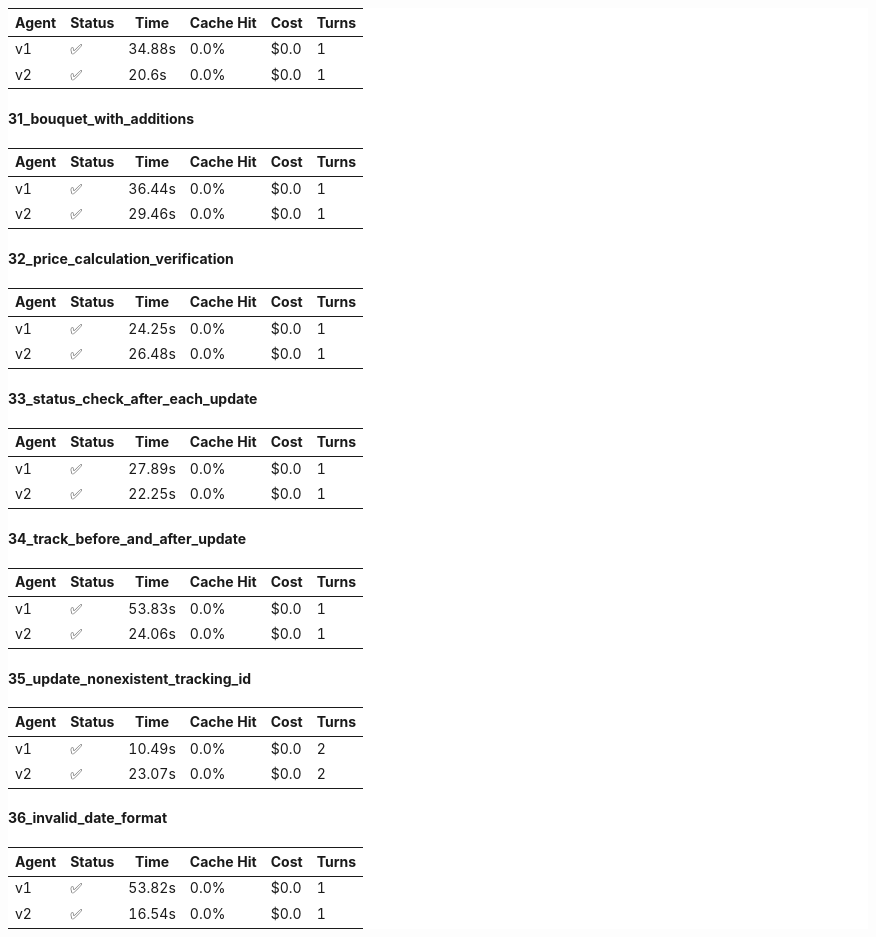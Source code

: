 | Agent | Status | Time | Cache Hit | Cost | Turns |
|-------|--------|------|-----------|------|-------|
| v1 | ✅ | 34.88s | 0.0% | $0.0 | 1 |
| v2 | ✅ | 20.6s | 0.0% | $0.0 | 1 |


#### 31_bouquet_with_additions

| Agent | Status | Time | Cache Hit | Cost | Turns |
|-------|--------|------|-----------|------|-------|
| v1 | ✅ | 36.44s | 0.0% | $0.0 | 1 |
| v2 | ✅ | 29.46s | 0.0% | $0.0 | 1 |


#### 32_price_calculation_verification

| Agent | Status | Time | Cache Hit | Cost | Turns |
|-------|--------|------|-----------|------|-------|
| v1 | ✅ | 24.25s | 0.0% | $0.0 | 1 |
| v2 | ✅ | 26.48s | 0.0% | $0.0 | 1 |


#### 33_status_check_after_each_update

| Agent | Status | Time | Cache Hit | Cost | Turns |
|-------|--------|------|-----------|------|-------|
| v1 | ✅ | 27.89s | 0.0% | $0.0 | 1 |
| v2 | ✅ | 22.25s | 0.0% | $0.0 | 1 |


#### 34_track_before_and_after_update

| Agent | Status | Time | Cache Hit | Cost | Turns |
|-------|--------|------|-----------|------|-------|
| v1 | ✅ | 53.83s | 0.0% | $0.0 | 1 |
| v2 | ✅ | 24.06s | 0.0% | $0.0 | 1 |


#### 35_update_nonexistent_tracking_id

| Agent | Status | Time | Cache Hit | Cost | Turns |
|-------|--------|------|-----------|------|-------|
| v1 | ✅ | 10.49s | 0.0% | $0.0 | 2 |
| v2 | ✅ | 23.07s | 0.0% | $0.0 | 2 |


#### 36_invalid_date_format

| Agent | Status | Time | Cache Hit | Cost | Turns |
|-------|--------|------|-----------|------|-------|
| v1 | ✅ | 53.82s | 0.0% | $0.0 | 1 |
| v2 | ✅ | 16.54s | 0.0% | $0.0 | 1 |
